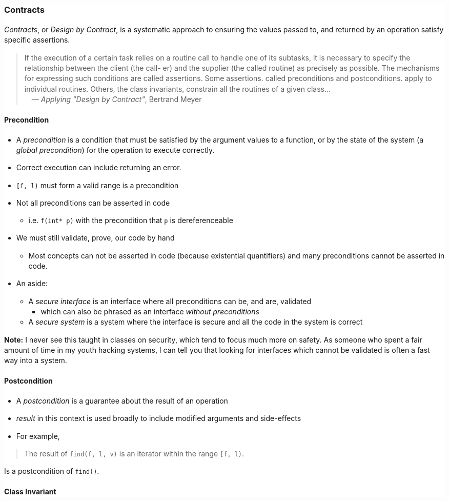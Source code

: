 
### Contracts

_Contracts_, or _Design by Contract_, is a systematic approach to ensuring the values passed to, and returned by an operation satisfy specific assertions.



> If the execution of a certain task relies on a routine call to handle one of its subtasks, it is necessary to specify the relationship between the client (the call- er) and the supplier (the called routine) as precisely as possible. The mechanisms for expressing such conditions are called assertions. Some assertions. called preconditions and postconditions. apply to individual routines. Others, the class invariants, constrain all the routines of a given class...
<br> &emsp;&mdash; _Applying "Design by Contract"_, Bertrand Meyer



#### Precondition


- A _precondition_ is a condition that must be satisfied by the argument values to a function, or by the state of the system (a _global precondition_) for the operation to execute correctly.
- Correct execution can include returning an error.

- `[f, l)` must form a valid range is a precondition

- Not all preconditions can be asserted in code
    - i.e. `f(int* p)` with the precondition that `p` is dereferenceable
    
- We must still validate, prove, our code by hand
    - Most concepts can not be asserted in code (because existential quantifiers) and many preconditions cannot be asserted in code.


- An aside:
    - A _secure interface_ is an interface where all preconditions can be, and are, validated
        - which can also be phrased as an interface _without preconditions_
    - A _secure system_ is a system where the interface is secure and all the code in the system is correct



**Note:** I never see this taught in classes on security, which tend to focus much more on safety. As someone who spent a fair amount of time in my youth hacking systems, I can tell you that looking for interfaces which cannot be validated is often a fast way into a system.



#### Postcondition

- A _postcondition_ is a guarantee about the result of an operation
- _result_ in this context is used broadly to include modified arguments and side-effects



- For example, 
> The result of `find(f, l, v)` is an iterator within the range `[f, l)`.

Is a postcondition of `find()`.



#### Class Invariant
